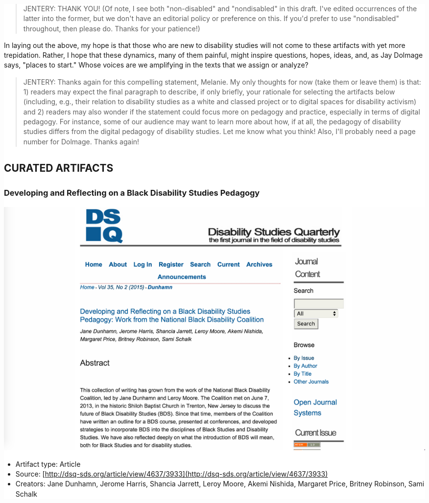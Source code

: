 > JENTERY: THANK YOU! (Of note, I see both "non-disabled" and "nondisabled" in this draft. I've edited occurrences of the latter into the former, but we don't have an editorial policy or preference on this. If you'd prefer to use "nondisabled" throughout, then please do. Thanks for your patience!)

In laying out the above, my hope is that those who are new to disability studies will not come to these artifacts with yet more trepidation. Rather, I hope that these dynamics, many of them painful, might inspire questions, hopes, ideas, and, as Jay Dolmage says, "places to start." Whose voices are we amplifying in the texts that we assign or analyze?

> JENTERY: Thanks again for this compelling statement, Melanie. My only thoughts for now (take them or leave them) is that: 1) readers may expect the final paragraph to describe, if only briefly, your rationale for selecting the artifacts below (including, e.g., their relation to disability studies as a white and classed project or to digital spaces for disability activism) and 2) readers may also wonder if the statement could focus more on pedagogy and practice, especially in terms of digital pedagogy. For instance, some of our audience may want to learn more about how, if at all, the pedagogy of disability studies differs from the digital pedagogy of disability studies. Let me know what you think! Also, I'll probably need a page number for Dolmage. Thanks again!

## CURATED ARTIFACTS 

### Developing and Reflecting on a Black Disability Studies Pedagogy
![screenshot](images/disabilityBlackds.png)

* Artifact type: Article 
* Source: [http://dsq-sds.org/article/view/4637/3933](http://dsq-sds.org/article/view/4637/3933)
* Creators: Jane Dunhamn, Jerome Harris, Shancia Jarrett, Leroy Moore, Akemi Nishida, Margaret Price, Britney Robinson, Sami Schalk
